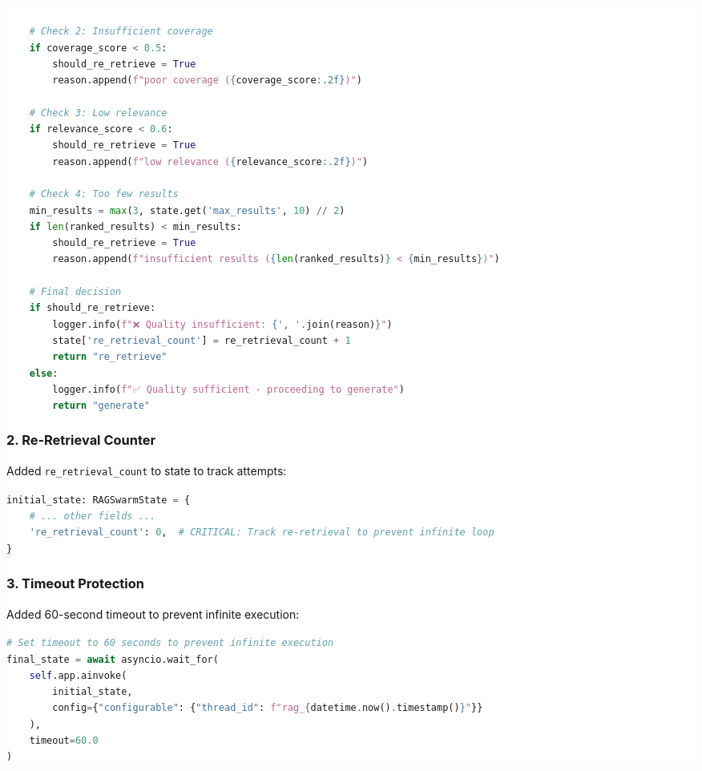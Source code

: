 ```python
    
    # Check 2: Insufficient coverage
    if coverage_score < 0.5:
        should_re_retrieve = True
        reason.append(f"poor coverage ({coverage_score:.2f})")
    
    # Check 3: Low relevance
    if relevance_score < 0.6:
        should_re_retrieve = True
        reason.append(f"low relevance ({relevance_score:.2f})")
    
    # Check 4: Too few results
    min_results = max(3, state.get('max_results', 10) // 2)
    if len(ranked_results) < min_results:
        should_re_retrieve = True
        reason.append(f"insufficient results ({len(ranked_results)} < {min_results})")
    
    # Final decision
    if should_re_retrieve:
        logger.info(f"❌ Quality insufficient: {', '.join(reason)}")
        state['re_retrieval_count'] = re_retrieval_count + 1
        return "re_retrieve"
    else:
        logger.info(f"✅ Quality sufficient - proceeding to generate")
        return "generate"
```

### **2. Re-Retrieval Counter**

Added `re_retrieval_count` to state to track attempts:

```python
initial_state: RAGSwarmState = {
    # ... other fields ...
    're_retrieval_count': 0,  # CRITICAL: Track re-retrieval to prevent infinite loop
}
```

### **3. Timeout Protection**

Added 60-second timeout to prevent infinite execution:

```python
# Set timeout to 60 seconds to prevent infinite execution
final_state = await asyncio.wait_for(
    self.app.ainvoke(
        initial_state,
        config={"configurable": {"thread_id": f"rag_{datetime.now().timestamp()}"}}
    ),
    timeout=60.0
)
```
